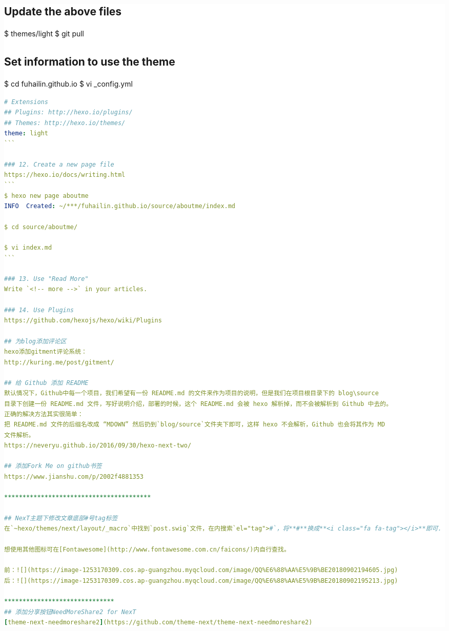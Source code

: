 ## Update the above files
$ themes/light
$ git pull

## Set information to use the theme
$ cd fuhailin.github.io
$ vi _config.yml

~~~~~~~~~~~~~~~~~ _config.yml ~~~~~~~~~~~~~~~~~~
# Extensions
## Plugins: http://hexo.io/plugins/
## Themes: http://hexo.io/themes/
theme: light
```

### 12. Create a new page file
https://hexo.io/docs/writing.html
```
$ hexo new page aboutme
INFO  Created: ~/***/fuhailin.github.io/source/aboutme/index.md

$ cd source/aboutme/

$ vi index.md
```

### 13. Use "Read More"
Write `<!-- more -->` in your articles.

### 14. Use Plugins
https://github.com/hexojs/hexo/wiki/Plugins

## 为blog添加评论区
hexo添加gitment评论系统：
http://kuring.me/post/gitment/

## 给 Github 添加 README
默认情况下，Github中每一个项目，我们希望有一份 README.md 的文件来作为项目的说明，但是我们在项目根目录下的 blog\source
目录下创建一份 README.md 文件，写好说明介绍，部署的时候，这个 README.md 会被 hexo 解析掉，而不会被解析到 Github 中去的。
正确的解决方法其实很简单：
把 README.md 文件的后缀名改成 “MDOWN” 然后扔到`blog/source`文件夹下即可，这样 hexo 不会解析，Github 也会将其作为 MD
文件解析。
https://neveryu.github.io/2016/09/30/hexo-next-two/

## 添加Fork Me on github书签
https://www.jianshu.com/p/2002f4881353

****************************************

## NexT主题下修改文章底部#号tag标签
在`~hexo/themes/next/layout/_macro`中找到`post.swig`文件，在内搜索`el="tag">#`，将**#**换成**<i class="fa fa-tag"></i>**即可.

想使用其他图标可在[Fontawesome](http://www.fontawesome.com.cn/faicons/)内自行查找。

前：![](https://image-1253170309.cos.ap-guangzhou.myqcloud.com/image/QQ%E6%88%AA%E5%9B%BE20180902194605.jpg)
后：![](https://image-1253170309.cos.ap-guangzhou.myqcloud.com/image/QQ%E6%88%AA%E5%9B%BE20180902195213.jpg)

******************************
## 添加分享按钮NeedMoreShare2 for NexT
[theme-next-needmoreshare2](https://github.com/theme-next/theme-next-needmoreshare2)
~~~~~~~~~~~~~~~~~